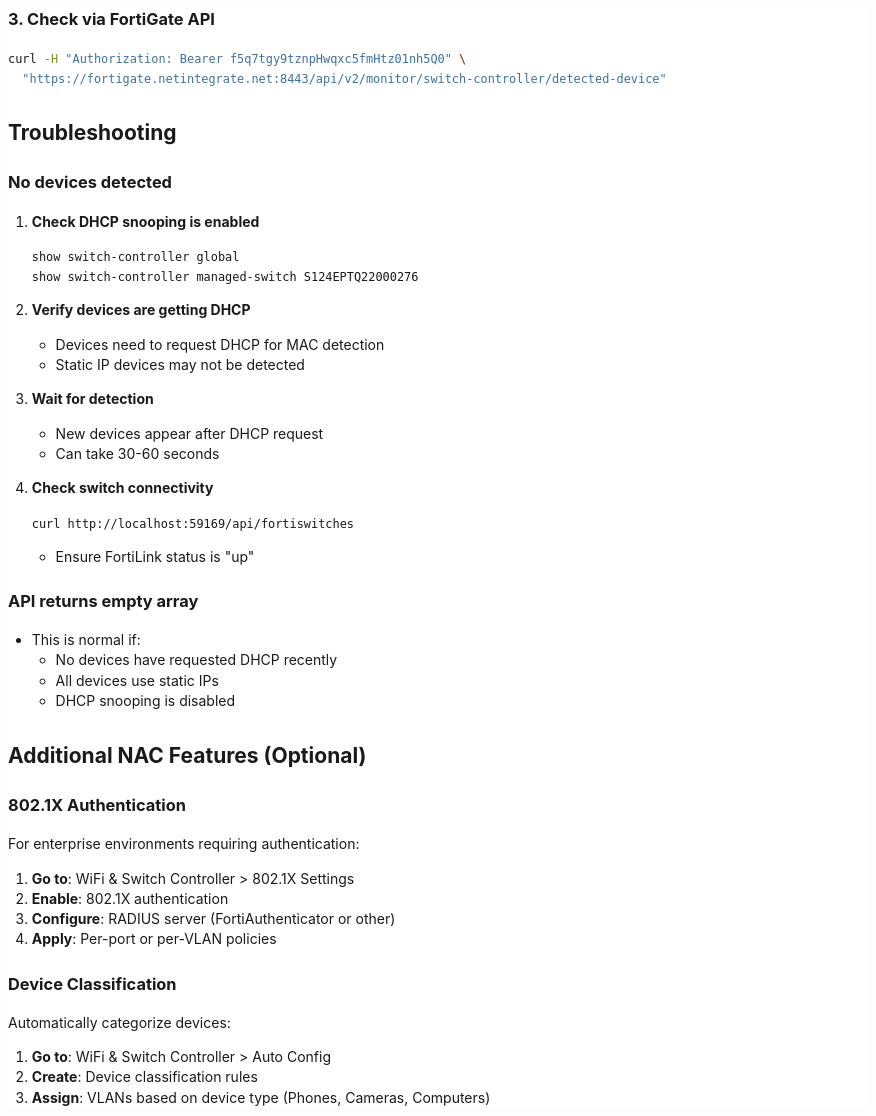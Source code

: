 ### 3. Check via FortiGate API

```bash
curl -H "Authorization: Bearer f5q7tgy9tznpHwqxc5fmHtz01nh5Q0" \
  "https://fortigate.netintegrate.net:8443/api/v2/monitor/switch-controller/detected-device"
```

## Troubleshooting

### No devices detected

1. **Check DHCP snooping is enabled**
   ```fortios
   show switch-controller global
   show switch-controller managed-switch S124EPTQ22000276
   ```

2. **Verify devices are getting DHCP**
   - Devices need to request DHCP for MAC detection
   - Static IP devices may not be detected

3. **Wait for detection**
   - New devices appear after DHCP request
   - Can take 30-60 seconds

4. **Check switch connectivity**
   ```bash
   curl http://localhost:59169/api/fortiswitches
   ```
   - Ensure FortiLink status is "up"

### API returns empty array

- This is normal if:
  - No devices have requested DHCP recently
  - All devices use static IPs
  - DHCP snooping is disabled

## Additional NAC Features (Optional)

### 802.1X Authentication

For enterprise environments requiring authentication:

1. **Go to**: WiFi & Switch Controller > 802.1X Settings
2. **Enable**: 802.1X authentication
3. **Configure**: RADIUS server (FortiAuthenticator or other)
4. **Apply**: Per-port or per-VLAN policies

### Device Classification

Automatically categorize devices:

1. **Go to**: WiFi & Switch Controller > Auto Config
2. **Create**: Device classification rules
3. **Assign**: VLANs based on device type (Phones, Cameras, Computers)
